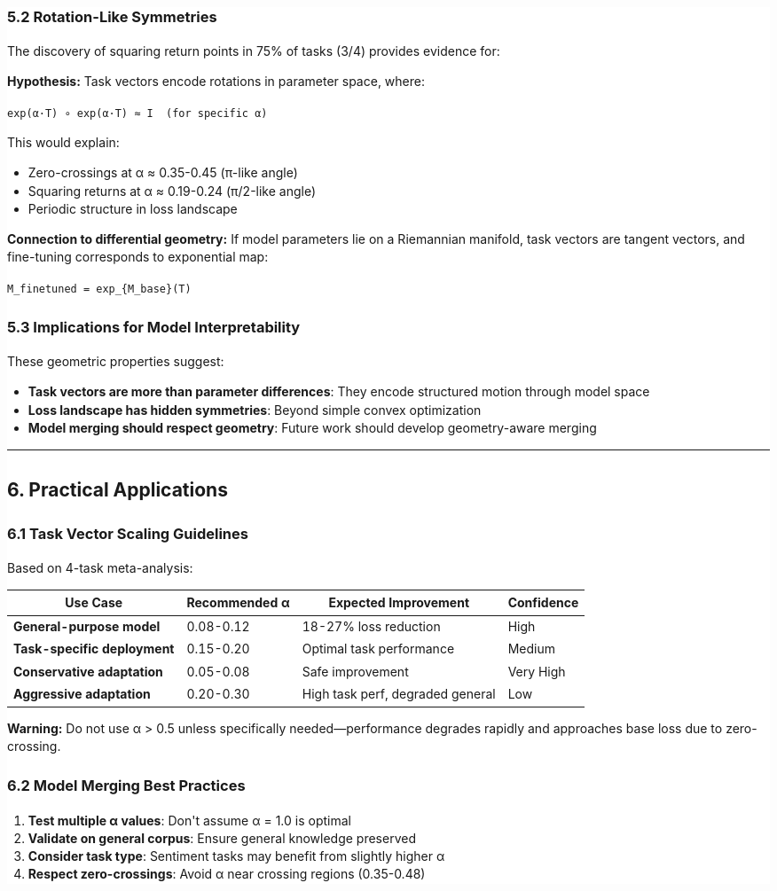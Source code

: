 ### 5.2 Rotation-Like Symmetries

The discovery of squaring return points in 75% of tasks (3/4) provides evidence for:

**Hypothesis:** Task vectors encode rotations in parameter space, where:
```
exp(α·T) ∘ exp(α·T) ≈ I  (for specific α)
```

This would explain:
- Zero-crossings at α ≈ 0.35-0.45 (π-like angle)
- Squaring returns at α ≈ 0.19-0.24 (π/2-like angle)
- Periodic structure in loss landscape

**Connection to differential geometry:** If model parameters lie on a Riemannian manifold, task vectors are tangent vectors, and fine-tuning corresponds to exponential map:
```
M_finetuned = exp_{M_base}(T)
```

### 5.3 Implications for Model Interpretability

These geometric properties suggest:
- **Task vectors are more than parameter differences**: They encode structured motion through model space
- **Loss landscape has hidden symmetries**: Beyond simple convex optimization
- **Model merging should respect geometry**: Future work should develop geometry-aware merging

---

## 6. Practical Applications

### 6.1 Task Vector Scaling Guidelines

Based on 4-task meta-analysis:

| Use Case | Recommended α | Expected Improvement | Confidence |
|----------|---------------|---------------------|------------|
| **General-purpose model** | 0.08-0.12 | 18-27% loss reduction | High |
| **Task-specific deployment** | 0.15-0.20 | Optimal task performance | Medium |
| **Conservative adaptation** | 0.05-0.08 | Safe improvement | Very High |
| **Aggressive adaptation** | 0.20-0.30 | High task perf, degraded general | Low |

**Warning:** Do not use α > 0.5 unless specifically needed—performance degrades rapidly and approaches base loss due to zero-crossing.

### 6.2 Model Merging Best Practices

1. **Test multiple α values**: Don't assume α = 1.0 is optimal
2. **Validate on general corpus**: Ensure general knowledge preserved
3. **Consider task type**: Sentiment tasks may benefit from slightly higher α
4. **Respect zero-crossings**: Avoid α near crossing regions (0.35-0.48)

